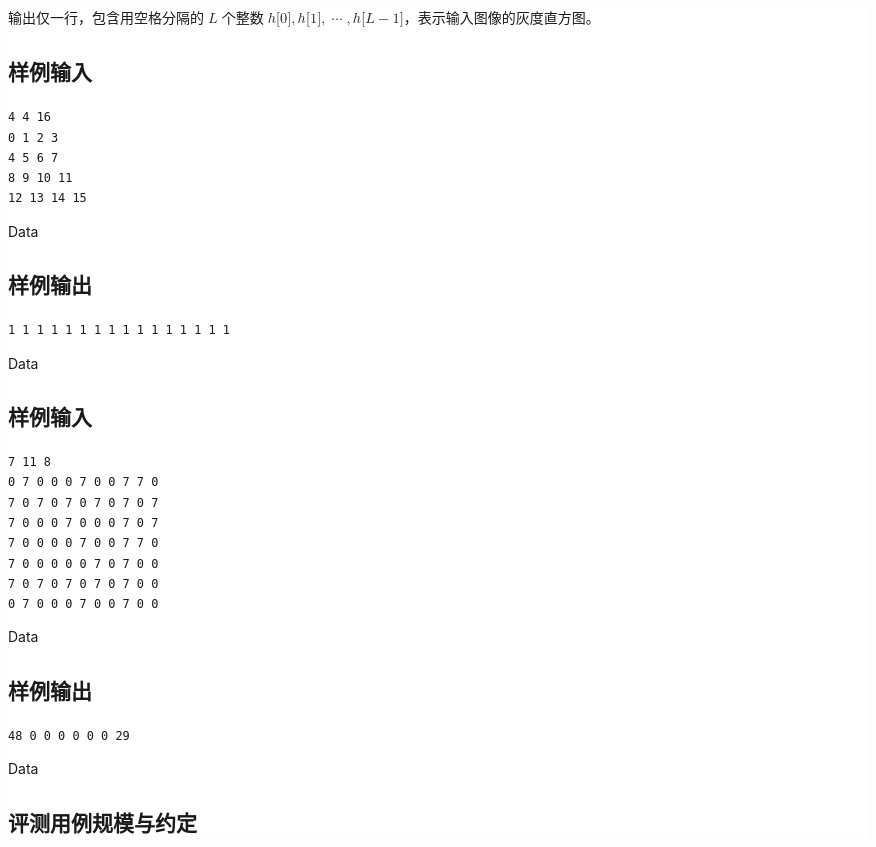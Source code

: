 <p>输出仅一行，包含用空格分隔的 <mjx-container class="MathJax CtxtMenu_Attached_0" jax="CHTML" role="presentation" tabindex="0" ctxtmenu_counter="30" style="font-size: 103.2%; position: relative;"><mjx-math class="MJX-TEX" aria-hidden="true"><mjx-mi class="mjx-i"><mjx-c class="mjx-c4C"></mjx-c></mjx-mi></mjx-math><mjx-assistive-mml role="presentation" unselectable="on" display="inline"><math xmlns="http://www.w3.org/1998/Math/MathML"><mi>L</mi></math></mjx-assistive-mml></mjx-container> 个整数 <mjx-container class="MathJax CtxtMenu_Attached_0" jax="CHTML" role="presentation" tabindex="0" ctxtmenu_counter="31" style="font-size: 103.2%; position: relative;"><mjx-math class="MJX-TEX" aria-hidden="true"><mjx-mi class="mjx-i"><mjx-c class="mjx-c68"></mjx-c></mjx-mi><mjx-mo class="mjx-n"><mjx-c class="mjx-c5B"></mjx-c></mjx-mo><mjx-mn class="mjx-n"><mjx-c class="mjx-c30"></mjx-c></mjx-mn><mjx-mo class="mjx-n"><mjx-c class="mjx-c5D"></mjx-c></mjx-mo><mjx-mo class="mjx-n"><mjx-c class="mjx-c2C"></mjx-c></mjx-mo><mjx-mi class="mjx-i" space="2"><mjx-c class="mjx-c68"></mjx-c></mjx-mi><mjx-mo class="mjx-n"><mjx-c class="mjx-c5B"></mjx-c></mjx-mo><mjx-mn class="mjx-n"><mjx-c class="mjx-c31"></mjx-c></mjx-mn><mjx-mo class="mjx-n"><mjx-c class="mjx-c5D"></mjx-c></mjx-mo><mjx-mo class="mjx-n"><mjx-c class="mjx-c2C"></mjx-c></mjx-mo><mjx-mo class="mjx-n" space="2"><mjx-c class="mjx-c22EF"></mjx-c></mjx-mo><mjx-mo class="mjx-n" space="2"><mjx-c class="mjx-c2C"></mjx-c></mjx-mo><mjx-mi class="mjx-i" space="2"><mjx-c class="mjx-c68"></mjx-c></mjx-mi><mjx-mo class="mjx-n"><mjx-c class="mjx-c5B"></mjx-c></mjx-mo><mjx-mi class="mjx-i"><mjx-c class="mjx-c4C"></mjx-c></mjx-mi><mjx-mo class="mjx-n" space="3"><mjx-c class="mjx-c2212"></mjx-c></mjx-mo><mjx-mn class="mjx-n" space="3"><mjx-c class="mjx-c31"></mjx-c></mjx-mn><mjx-mo class="mjx-n"><mjx-c class="mjx-c5D"></mjx-c></mjx-mo></mjx-math><mjx-assistive-mml role="presentation" unselectable="on" display="inline"><math xmlns="http://www.w3.org/1998/Math/MathML"><mi>h</mi><mo stretchy="false">[</mo><mn>0</mn><mo stretchy="false">]</mo><mo>,</mo><mi>h</mi><mo stretchy="false">[</mo><mn>1</mn><mo stretchy="false">]</mo><mo>,</mo><mo>⋯</mo><mo>,</mo><mi>h</mi><mo stretchy="false">[</mo><mi>L</mi><mo>−</mo><mn>1</mn><mo stretchy="false">]</mo></math></mjx-assistive-mml></mjx-container>，表示输入图像的灰度直方图。</p>
<h2 id="样例输入">样例输入</h2>
<div class="code-toolbar"><pre class="  language-data"><code class="  language-data">4 4 16
0 1 2 3
4 5 6 7
8 9 10 11
12 13 14 15</code></pre><div class="toolbar"><div class="toolbar-item"><span>Data</span></div></div></div>
<h2 id="样例输出">样例输出</h2>
<div class="code-toolbar"><pre class="  language-data"><code class="  language-data">1 1 1 1 1 1 1 1 1 1 1 1 1 1 1 1</code></pre><div class="toolbar"><div class="toolbar-item"><span>Data</span></div></div></div>
<h2 id="样例输入-1">样例输入</h2>
<div class="code-toolbar"><pre class="  language-data"><code class="  language-data">7 11 8
0 7 0 0 0 7 0 0 7 7 0
7 0 7 0 7 0 7 0 7 0 7
7 0 0 0 7 0 0 0 7 0 7
7 0 0 0 0 7 0 0 7 7 0
7 0 0 0 0 0 7 0 7 0 0
7 0 7 0 7 0 7 0 7 0 0
0 7 0 0 0 7 0 0 7 0 0</code></pre><div class="toolbar"><div class="toolbar-item"><span>Data</span></div></div></div>
<h2 id="样例输出-1">样例输出</h2>
<div class="code-toolbar"><pre class="  language-data"><code class="  language-data">48 0 0 0 0 0 0 29</code></pre><div class="toolbar"><div class="toolbar-item"><span>Data</span></div></div></div>
<h2 id="评测用例规模与约定">评测用例规模与约定</h2>